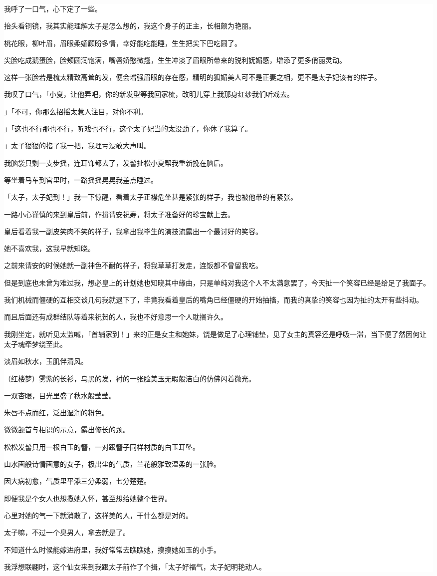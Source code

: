 我呼了一口气，心下定了一些。

抬头看铜镜，我其实能理解太子是怎么想的，我这个身子的正主，长相颇为艳丽。

桃花眼，柳叶眉，眉眼柔媚顾盼多情，幸好能吃能睡，生生把尖下巴吃圆了。

尖脸吃成鹅蛋脸，脸颊圆润饱满，嘴唇娇憨微翘，生生冲淡了眉眼所带来的锐利妩媚感，增添了更多俏丽灵动。

这样一张脸若是梳太精致高耸的发，便会增强眉眼的存在感，精明的狐媚美人可不是正妻之相，更不是太子妃该有的样子。

我叹了口气，「小夏，让他弄吧，你的新发型等我回家梳，改明儿穿上我那身红纱我们听戏去。

」「不可，你那么招摇太惹人注目，对你不利。

」「这也不行那也不行，听戏也不行，这个太子妃当的太没劲了，你休了我算了。

」太子狠狠的掐了我一把，我理亏没敢大声叫。

我脑袋只剩一支步摇，连耳饰都去了，发髻扯松小夏帮我重新挽在脑后。

等坐着马车到宫里时，一路摇摇晃晃我差点睡过。

「太子，太子妃到！」我一下惊醒，看着太子正襟危坐甚是紧张的样子，我也被他带的有紧张。

一路小心谨慎的来到皇后前，作揖请安祝寿，将太子准备好的珍宝献上去。

皇后看着我一副皮笑肉不笑的样子，我拿出我毕生的演技流露出一个最讨好的笑容。

她不喜欢我，这我早就知晓。

之前来请安的时候她就一副神色不耐的样子，将我草草打发走，连饭都不曾留我吃。

但是到底也未曾为难过我，想必皇上的计划她也知晓其中缘由，只是单纯对我这个人不太满意罢了，今天扯一个笑容已经是给足了我面子。

我们机械而僵硬的互相交谈几句我就退下了，毕竟我看着皇后的嘴角已经僵硬的开始抽搐，而我的真挚的笑容也因为扯的太开有些抖动。

而且后面还有成群结队等着来祝贺的人，我也不好意思一个人耽搁许久。

我刚坐定，就听见太监喊，「首辅家到！」来的正是女主和她妹，饶是做足了心理铺垫，见了女主的真容还是呼吸一滞，当下便了然因何让太子魂牵梦绕至此。

淡眉如秋水，玉肌伴清风。

（红楼梦）雾紫的长衫，乌黑的发，衬的一张脸美玉无暇般洁白的仿佛闪着微光。

一双杏眼，目光里盛了秋水般莹莹。

朱唇不点而红，泛出湿润的粉色。

微微颔首与相识的示意，露出修长的颈。

松松发髻只用一根白玉的簪，一对跟簪子同样材质的白玉耳坠。

山水画般诗情画意的女子，极出尘的气质，兰花般雅致温柔的一张脸。

因大病初愈，气质里平添三分柔弱，七分楚楚。

即便我是个女人也想揽她入怀，甚至想给她整个世界。

心里对她的气一下就消散了，这样美的人，干什么都是对的。

太子嘛，不过一个臭男人，拿去就是了。

不知道什么时候能嫁进府里，我好常常去瞧瞧她，摸摸她如玉的小手。

我浮想联翩时，这个仙女来到我跟太子前作了个揖，「太子好福气，太子妃明艳动人。
